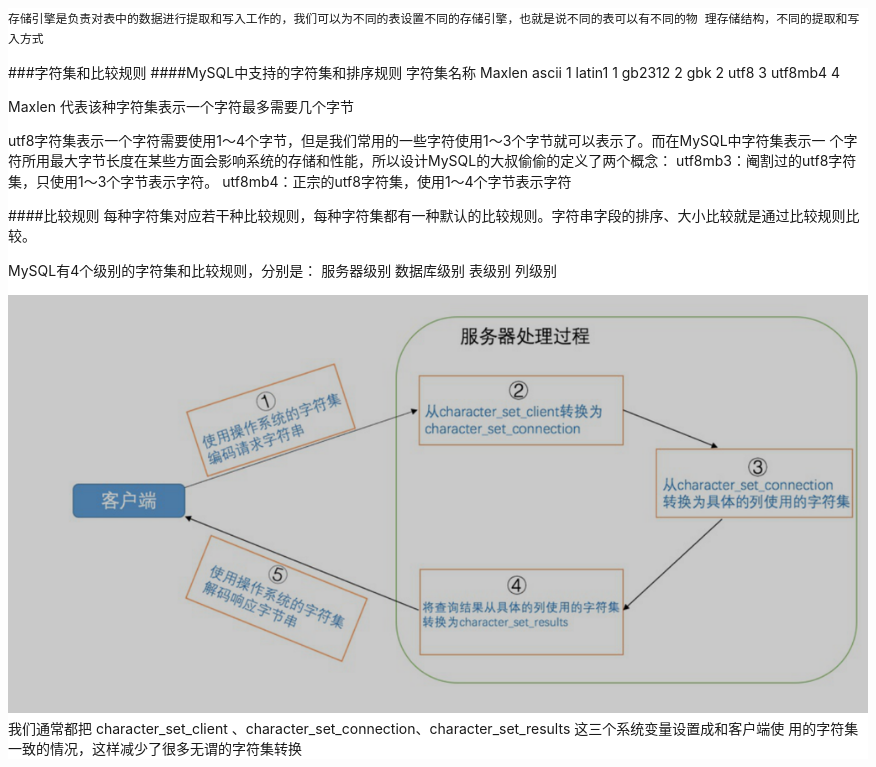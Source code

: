 `存储引擎是负责对表中的数据进行提取和写入工作的，我们可以为不同的表设置不同的存储引擎，也就是说不同的表可以有不同的物
理存储结构，不同的提取和写入方式`

###字符集和比较规则
####MySQL中支持的字符集和排序规则
字符集名称 Maxlen
ascii     1
latin1    1
gb2312    2
gbk       2
utf8      3
utf8mb4   4

Maxlen 代表该种字符集表示一个字符最多需要几个字节

utf8字符集表示一个字符需要使用1～4个字节，但是我们常用的一些字符使用1～3个字节就可以表示了。而在MySQL中字符集表示一
个字符所用最大字节长度在某些方面会影响系统的存储和性能，所以设计MySQL的大叔偷偷的定义了两个概念：
utf8mb3：阉割过的utf8字符集，只使用1～3个字节表示字符。
utf8mb4：正宗的utf8字符集，使用1～4个字节表示字符

####比较规则
每种字符集对应若干种比较规则，每种字符集都有一种默认的比较规则。字符串字段的排序、大小比较就是通过比较规则比较。

MySQL有4个级别的字符集和比较规则，分别是：
服务器级别
数据库级别
表级别
列级别

![img_1.png](img_1.png)
我们通常都把 character_set_client 、character_set_connection、character_set_results 这三个系统变量设置成和客户端使
用的字符集一致的情况，这样减少了很多无谓的字符集转换
